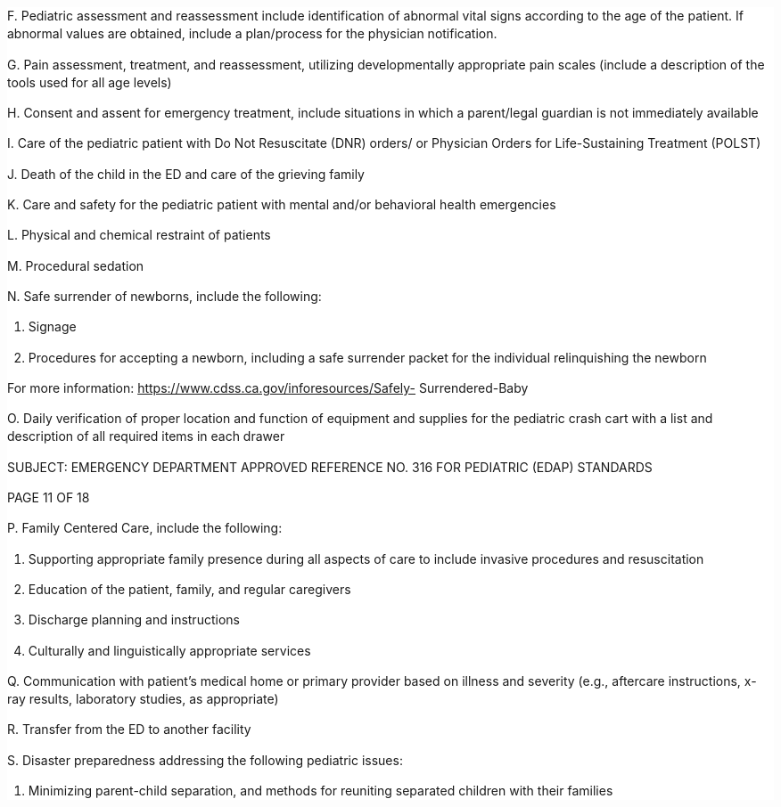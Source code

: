 F. Pediatric assessment and reassessment include identification of abnormal vital 
 signs according to the age of the patient.  If abnormal values are obtained, 
 include a plan/process for the physician notification. 
 
G. Pain assessment, treatment, and reassessment, utilizing developmentally 
appropriate pain scales (include a description of the tools used for all age levels) 
 
H. Consent and assent for emergency treatment, include situations in which a 
parent/legal guardian is not immediately available 
 
I. Care of the pediatric patient with Do Not Resuscitate (DNR) orders/ or Physician 
Orders for Life-Sustaining Treatment (POLST) 
 
J. Death of the child in the ED and care of the grieving family 
 
K. Care and safety for the pediatric patient with mental and/or behavioral health 
emergencies 
 
L. Physical and chemical restraint of patients 
 
M. Procedural sedation 
 
N. Safe surrender of newborns, include the following: 
 
1. Signage  
 
2. Procedures for accepting a newborn, including a safe surrender packet 
for the individual relinquishing the newborn 
 
For more information: https://www.cdss.ca.gov/inforesources/Safely-
Surrendered-Baby 
 
O. Daily verification of proper location and function of equipment and supplies for 
the pediatric crash cart with a list and description of all required items in each 
drawer 

SUBJECT: EMERGENCY DEPARTMENT APPROVED REFERENCE NO. 316 
 FOR PEDIATRIC (EDAP) STANDARDS 
 
PAGE 11 OF 18 
 
P. Family Centered Care, include the following: 
 
1. Supporting appropriate family presence during all aspects of care to 
include invasive procedures and resuscitation 
 
2. Education of the patient, family, and regular caregivers 
 
3. Discharge planning and instructions 
 
4. Culturally and linguistically appropriate services 
 
Q. Communication with patient’s medical home or primary provider based on illness 
and severity (e.g., aftercare instructions, x-ray results, laboratory studies, as 
appropriate) 
 
R. Transfer from the ED to another facility 
 
S. Disaster preparedness addressing the following pediatric issues: 
 
1. Minimizing parent-child separation, and methods for reuniting separated 
children with their families 
 
